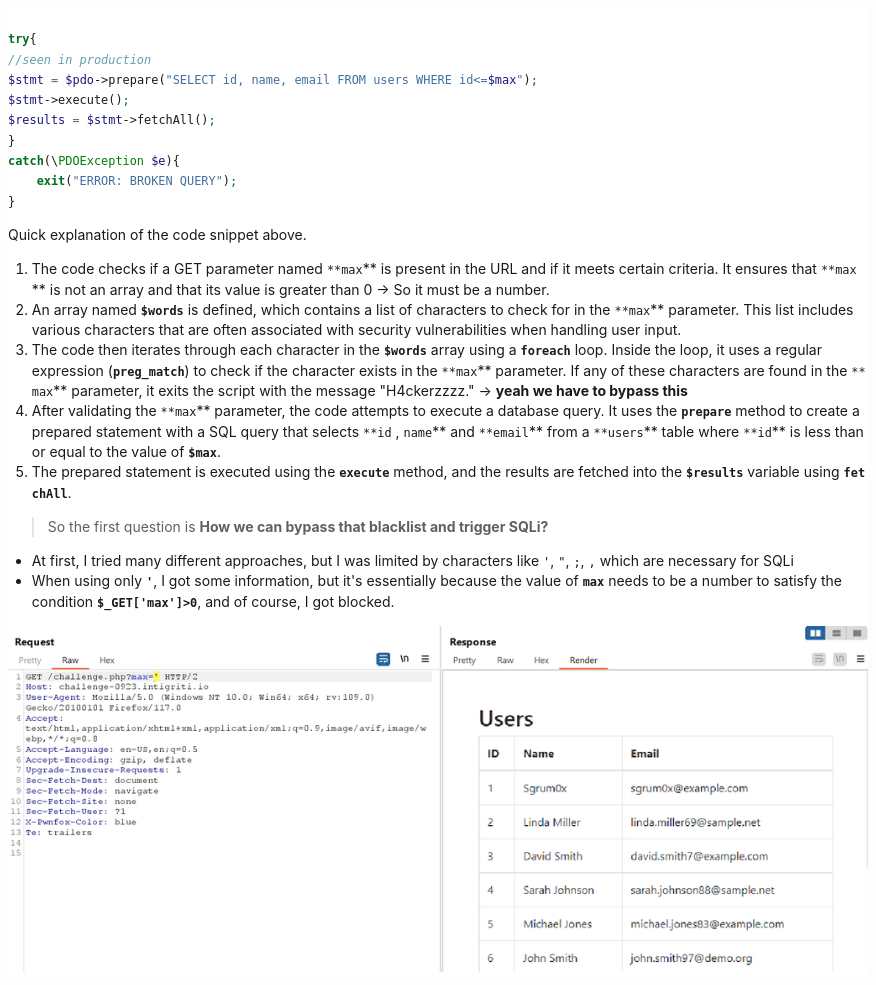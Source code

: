 ```php

try{
//seen in production
$stmt = $pdo->prepare("SELECT id, name, email FROM users WHERE id<=$max");
$stmt->execute();
$results = $stmt->fetchAll();
}
catch(\PDOException $e){
    exit("ERROR: BROKEN QUERY");
}
```

Quick explanation of the code snippet above.

1. The code checks if a GET parameter named `**max`** is present in the URL and if it meets certain criteria. It ensures that `**max`** is not an array and that its value is greater than 0 → So it must be a number.
2. An array named **`$words`** is defined, which contains a list of characters to check for in the `**max`** parameter. This list includes various characters that are often associated with security vulnerabilities when handling user input.
3. The code then iterates through each character in the **`$words`** array using a **`foreach`** loop. Inside the loop, it uses a regular expression (**`preg_match`**) to check if the character exists in the `**max`** parameter. If any of these characters are found in the `**max`** parameter, it exits the script with the message "H4ckerzzzz." → **yeah we have to bypass this**
4. After validating the `**max`** parameter, the code attempts to execute a database query. It uses the **`prepare`** method to create a prepared statement with a SQL query that selects `**id` , `name`** and `**email`** from a `**users`** table where `**id`** is less than or equal to the value of **`$max`**.
5. The prepared statement is executed using the **`execute`** method, and the results are fetched into the **`$results`** variable using **`fetchAll`**.

> So the first question is **How we can bypass that blacklist and trigger SQLi?**
> 
- At first, I tried many different approaches, but I was limited by characters like `'`, `"`, `;`, `,` which are necessary for SQLi
- When using only **`'`**, I got some information, but it's essentially because the value of **`max`** needs to be a number to satisfy the condition **`$_GET['max']>0`**, and of course, I got blocked.

![Untitled](Writeup%20Intigriti%20challenge-0923%20e1c9e79616944cd7b87b643a50e93802/Untitled%203.png)
